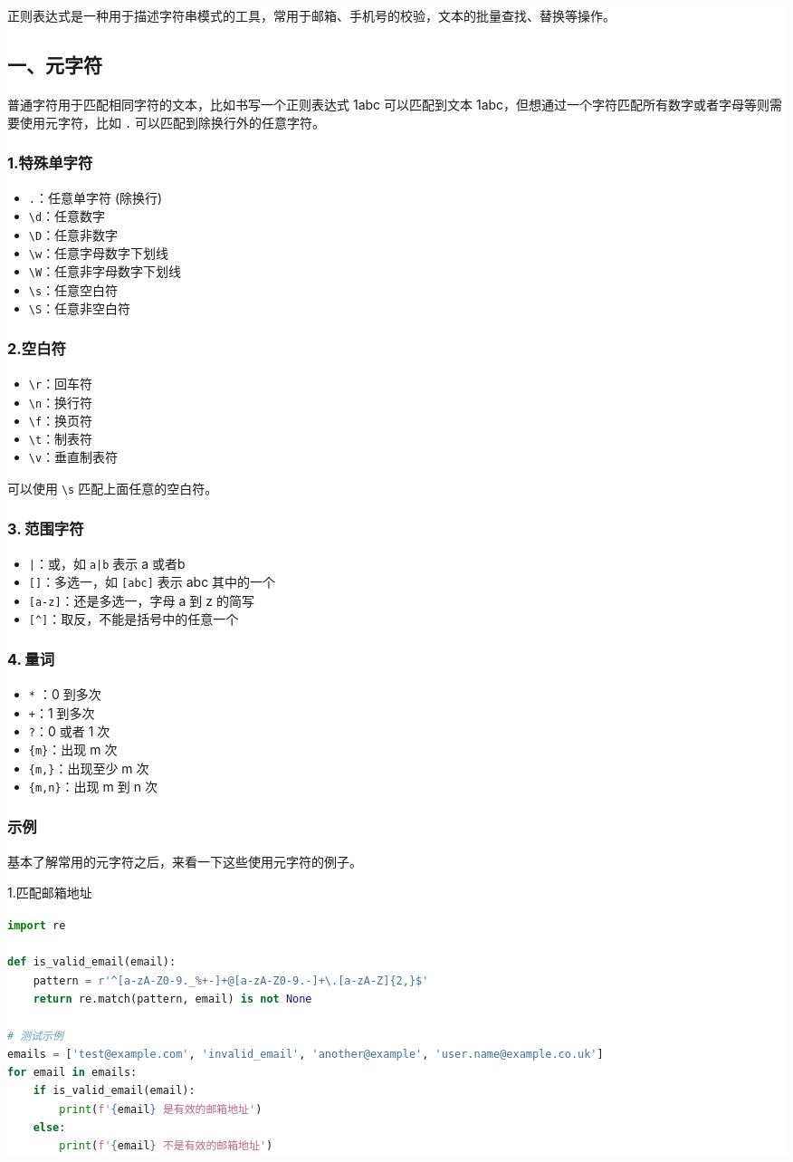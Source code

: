 正则表达式是一种用于描述字符串模式的工具，常用于邮箱、手机号的校验，文本的批量查找、替换等操作。
## 一、元字符
普通字符用于匹配相同字符的文本，比如书写一个正则表达式 1abc 可以匹配到文本 1abc，但想通过一个字符匹配所有数字或者字母等则需要使用元字符，比如 `.` 可以匹配到除换行外的任意字符。
### 1.特殊单字符
- `.`：任意单字符 (除换行)
- `\d`：任意数字
- `\D`：任意非数字
- `\w`：任意字母数字下划线
- `\W`：任意非字母数字下划线
- `\s`：任意空白符
- `\S`：任意非空白符
### 2.空白符
- `\r`：回车符
- `\n`：换行符
- `\f`：换页符
- `\t`：制表符
- `\v`：垂直制表符

可以使用 `\s` 匹配上面任意的空白符。
### 3. 范围字符
- `|`：或，如 `a|b` 表示 a 或者b
- `[]`：多选一，如 `[abc]` 表示 abc 其中的一个
- `[a-z]`：还是多选一，字母 a 到 z 的简写
- `[^]`：取反，不能是括号中的任意一个
### 4. 量词
- `*` ：0 到多次
- `+`：1 到多次
- `?`：0 或者 1 次
- `{m}`：出现 m 次
- `{m,}`：出现至少 m 次
- `{m,n}`：出现 m 到 n 次

### 示例
基本了解常用的元字符之后，来看一下这些使用元字符的例子。

1.匹配邮箱地址
```python
import re

def is_valid_email(email):
    pattern = r'^[a-zA-Z0-9._%+-]+@[a-zA-Z0-9.-]+\.[a-zA-Z]{2,}$'
    return re.match(pattern, email) is not None

# 测试示例
emails = ['test@example.com', 'invalid_email', 'another@example', 'user.name@example.co.uk']
for email in emails:
    if is_valid_email(email):
        print(f'{email} 是有效的邮箱地址')
    else:
        print(f'{email} 不是有效的邮箱地址')
```
